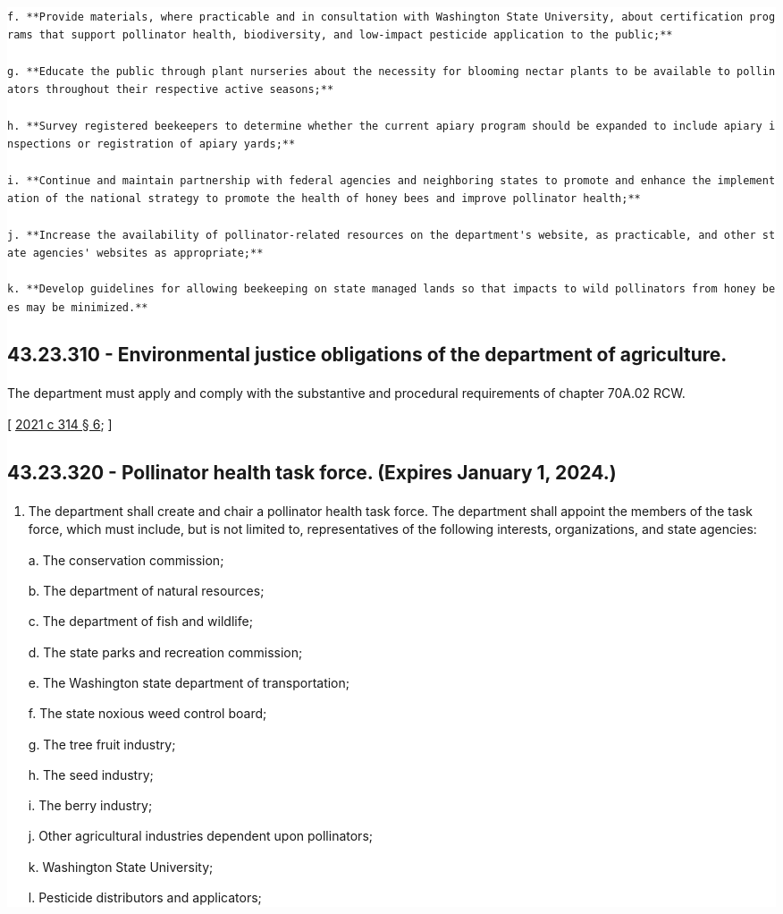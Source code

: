     f. **Provide materials, where practicable and in consultation with Washington State University, about certification programs that support pollinator health, biodiversity, and low-impact pesticide application to the public;**

    g. **Educate the public through plant nurseries about the necessity for blooming nectar plants to be available to pollinators throughout their respective active seasons;**

    h. **Survey registered beekeepers to determine whether the current apiary program should be expanded to include apiary inspections or registration of apiary yards;**

    i. **Continue and maintain partnership with federal agencies and neighboring states to promote and enhance the implementation of the national strategy to promote the health of honey bees and improve pollinator health;**

    j. **Increase the availability of pollinator-related resources on the department's website, as practicable, and other state agencies' websites as appropriate;**

    k. **Develop guidelines for allowing beekeeping on state managed lands so that impacts to wild pollinators from honey bees may be minimized.**

## 43.23.310 - Environmental justice obligations of the department of agriculture.
The department must apply and comply with the substantive and procedural requirements of chapter 70A.02 RCW.

\[ [2021 c 314 § 6](http://lawfilesext.leg.wa.gov/biennium/2021-22/Pdf/Bills/Session%20Laws/Senate/5141-S2.SL.pdf?cite=2021%20c%20314%20§%206); \]

## 43.23.320 - Pollinator health task force. (Expires January 1, 2024.)
1. The department shall create and chair a pollinator health task force. The department shall appoint the members of the task force, which must include, but is not limited to, representatives of the following interests, organizations, and state agencies:

    a.  The conservation commission;

    b.  The department of natural resources;

    c.  The department of fish and wildlife;

    d.  The state parks and recreation commission;

    e.  The Washington state department of transportation;

    f.  The state noxious weed control board;

    g.  The tree fruit industry;

    h.  The seed industry;

    i.  The berry industry;

    j.  Other agricultural industries dependent upon pollinators;

    k.  Washington State University;

    l.  Pesticide distributors and applicators;
